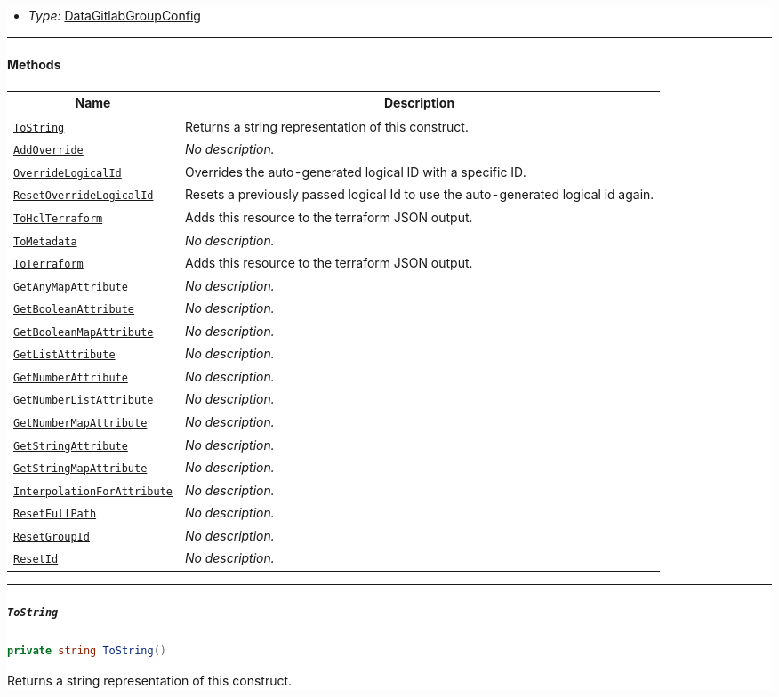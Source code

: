 - *Type:* <a href="#@cdktf/provider-gitlab.dataGitlabGroup.DataGitlabGroupConfig">DataGitlabGroupConfig</a>

---

#### Methods <a name="Methods" id="Methods"></a>

| **Name** | **Description** |
| --- | --- |
| <code><a href="#@cdktf/provider-gitlab.dataGitlabGroup.DataGitlabGroup.toString">ToString</a></code> | Returns a string representation of this construct. |
| <code><a href="#@cdktf/provider-gitlab.dataGitlabGroup.DataGitlabGroup.addOverride">AddOverride</a></code> | *No description.* |
| <code><a href="#@cdktf/provider-gitlab.dataGitlabGroup.DataGitlabGroup.overrideLogicalId">OverrideLogicalId</a></code> | Overrides the auto-generated logical ID with a specific ID. |
| <code><a href="#@cdktf/provider-gitlab.dataGitlabGroup.DataGitlabGroup.resetOverrideLogicalId">ResetOverrideLogicalId</a></code> | Resets a previously passed logical Id to use the auto-generated logical id again. |
| <code><a href="#@cdktf/provider-gitlab.dataGitlabGroup.DataGitlabGroup.toHclTerraform">ToHclTerraform</a></code> | Adds this resource to the terraform JSON output. |
| <code><a href="#@cdktf/provider-gitlab.dataGitlabGroup.DataGitlabGroup.toMetadata">ToMetadata</a></code> | *No description.* |
| <code><a href="#@cdktf/provider-gitlab.dataGitlabGroup.DataGitlabGroup.toTerraform">ToTerraform</a></code> | Adds this resource to the terraform JSON output. |
| <code><a href="#@cdktf/provider-gitlab.dataGitlabGroup.DataGitlabGroup.getAnyMapAttribute">GetAnyMapAttribute</a></code> | *No description.* |
| <code><a href="#@cdktf/provider-gitlab.dataGitlabGroup.DataGitlabGroup.getBooleanAttribute">GetBooleanAttribute</a></code> | *No description.* |
| <code><a href="#@cdktf/provider-gitlab.dataGitlabGroup.DataGitlabGroup.getBooleanMapAttribute">GetBooleanMapAttribute</a></code> | *No description.* |
| <code><a href="#@cdktf/provider-gitlab.dataGitlabGroup.DataGitlabGroup.getListAttribute">GetListAttribute</a></code> | *No description.* |
| <code><a href="#@cdktf/provider-gitlab.dataGitlabGroup.DataGitlabGroup.getNumberAttribute">GetNumberAttribute</a></code> | *No description.* |
| <code><a href="#@cdktf/provider-gitlab.dataGitlabGroup.DataGitlabGroup.getNumberListAttribute">GetNumberListAttribute</a></code> | *No description.* |
| <code><a href="#@cdktf/provider-gitlab.dataGitlabGroup.DataGitlabGroup.getNumberMapAttribute">GetNumberMapAttribute</a></code> | *No description.* |
| <code><a href="#@cdktf/provider-gitlab.dataGitlabGroup.DataGitlabGroup.getStringAttribute">GetStringAttribute</a></code> | *No description.* |
| <code><a href="#@cdktf/provider-gitlab.dataGitlabGroup.DataGitlabGroup.getStringMapAttribute">GetStringMapAttribute</a></code> | *No description.* |
| <code><a href="#@cdktf/provider-gitlab.dataGitlabGroup.DataGitlabGroup.interpolationForAttribute">InterpolationForAttribute</a></code> | *No description.* |
| <code><a href="#@cdktf/provider-gitlab.dataGitlabGroup.DataGitlabGroup.resetFullPath">ResetFullPath</a></code> | *No description.* |
| <code><a href="#@cdktf/provider-gitlab.dataGitlabGroup.DataGitlabGroup.resetGroupId">ResetGroupId</a></code> | *No description.* |
| <code><a href="#@cdktf/provider-gitlab.dataGitlabGroup.DataGitlabGroup.resetId">ResetId</a></code> | *No description.* |

---

##### `ToString` <a name="ToString" id="@cdktf/provider-gitlab.dataGitlabGroup.DataGitlabGroup.toString"></a>

```csharp
private string ToString()
```

Returns a string representation of this construct.
